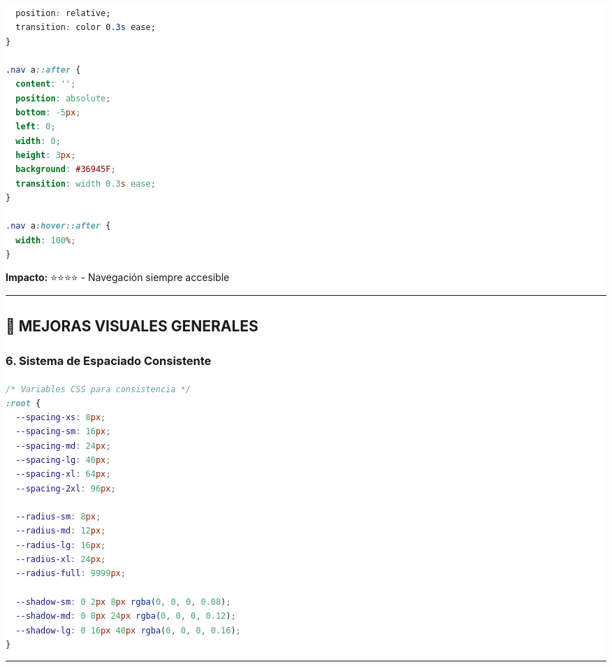 ```css
  position: relative;
  transition: color 0.3s ease;
}

.nav a::after {
  content: '';
  position: absolute;
  bottom: -5px;
  left: 0;
  width: 0;
  height: 3px;
  background: #36945F;
  transition: width 0.3s ease;
}

.nav a:hover::after {
  width: 100%;
}
```

**Impacto:** ⭐⭐⭐⭐ - Navegación siempre accesible

---

## 🎨 MEJORAS VISUALES GENERALES

### **6. Sistema de Espaciado Consistente**

```css
/* Variables CSS para consistencia */
:root {
  --spacing-xs: 8px;
  --spacing-sm: 16px;
  --spacing-md: 24px;
  --spacing-lg: 40px;
  --spacing-xl: 64px;
  --spacing-2xl: 96px;
  
  --radius-sm: 8px;
  --radius-md: 12px;
  --radius-lg: 16px;
  --radius-xl: 24px;
  --radius-full: 9999px;
  
  --shadow-sm: 0 2px 8px rgba(0, 0, 0, 0.08);
  --shadow-md: 0 8px 24px rgba(0, 0, 0, 0.12);
  --shadow-lg: 0 16px 40px rgba(0, 0, 0, 0.16);
}
```

---
